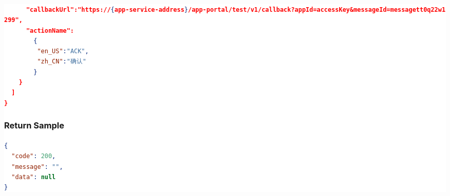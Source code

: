 ```json
      "callbackUrl":"https://{app-service-address}/app-portal/test/v1/callback?appId=accessKey&messageId=messagett0q22w1299",
      "actionName":
        {
         "en_US":"ACK",
         "zh_CN":"确认"
        }
    }
  ]
}
```

### Return Sample

```json
{
  "code": 200,
  "message": "",
  "data": null
}
```
